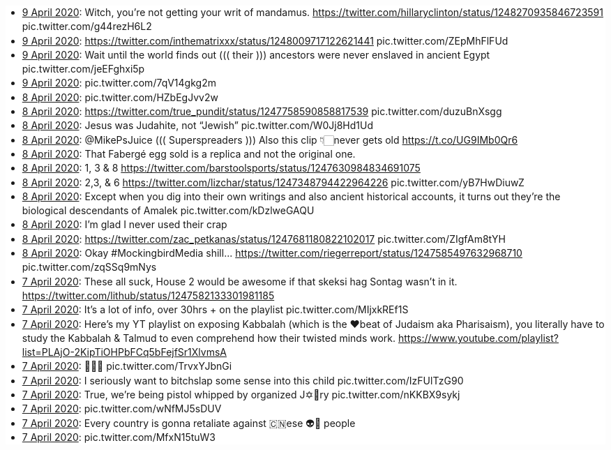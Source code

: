 * [ 9 April 2020](https://web.archive.org/web/20200409164351/https://twitter.com/ChaniEvenstar/status/1248289904737619970): Witch, you’re not getting your writ of mandamus.  https://twitter.com/hillaryclinton/status/1248270935846723591  pic.twitter.com/g44rezH6L2
* [ 9 April 2020](https://web.archive.org/web/20200409015315/https://twitter.com/ChaniEvenstar/status/1248065811970957312): https://twitter.com/inthematrixxx/status/1248009717122621441  pic.twitter.com/ZEpMhFlFUd
* [ 9 April 2020](https://web.archive.org/web/20200409001536/https://twitter.com/ChaniEvenstar/status/1248041650007543809): Wait until the world finds out ((( their ))) ancestors were never enslaved in ancient Egypt pic.twitter.com/jeEFghxi5p
* [ 9 April 2020](https://web.archive.org/web/20200409000446/https://twitter.com/ChaniEvenstar/status/1248038545056546817): pic.twitter.com/7qV14gkg2m
* [ 8 April 2020](https://web.archive.org/web/20200408053840/https://twitter.com/ChaniEvenstar/status/1247760430983860227): pic.twitter.com/HZbEgJvv2w
* [ 8 April 2020](https://web.archive.org/web/20200408053528/https://twitter.com/ChaniEvenstar/status/1247759720137424898): https://twitter.com/true_pundit/status/1247758590858817539  pic.twitter.com/duzuBnXsgg
* [ 8 April 2020](https://web.archive.org/web/20200408035102/https://twitter.com/ChaniEvenstar/status/1247733226208145408): Jesus was Judahite, not “Jewish” pic.twitter.com/W0Jj8Hd1Ud
* [ 8 April 2020](https://web.archive.org/web/20200408022355/https://twitter.com/ChaniEvenstar/status/1247711743469649922): @MikePsJuice ((( Superspreaders )))  Also this clip 👇🏻never gets old  https://t.co/UG9IMb0Qr6
* [ 8 April 2020](https://web.archive.org/web/20200408022248/https://twitter.com/ChaniEvenstar/status/1247710900037062663): That Fabergé egg sold is a replica and not the original one.
* [ 8 April 2020](https://web.archive.org/web/20200408021017/https://twitter.com/ChaniEvenstar/status/1247707929924579330): 1, 3 & 8 https://twitter.com/barstoolsports/status/1247630984834691075
* [ 8 April 2020](https://web.archive.org/web/20200408005607/https://twitter.com/ChaniEvenstar/status/1247689519060652034): 2,3, & 6  https://twitter.com/lizchar/status/1247348794422964226  pic.twitter.com/yB7HwDiuwZ
* [ 8 April 2020](https://web.archive.org/web/20200408003913/https://twitter.com/ChaniEvenstar/status/1247685158985220101): Except when you dig into their own writings and also ancient historical accounts, it turns out they’re the biological descendants of Amalek pic.twitter.com/kDzlweGAQU
* [ 8 April 2020](https://web.archive.org/web/20200408003404/https://twitter.com/ChaniEvenstar/status/1247683684045651970): I’m glad I never used their crap
* [ 8 April 2020](https://web.archive.org/web/20200408003150/https://twitter.com/ChaniEvenstar/status/1247683256981610498): https://twitter.com/zac_petkanas/status/1247681180822102017  pic.twitter.com/ZIgfAm8tYH
* [ 8 April 2020](https://web.archive.org/web/20200408002921/https://twitter.com/ChaniEvenstar/status/1247682741740732416): Okay  #MockingbirdMedia  shill...  https://twitter.com/riegerreport/status/1247585497632968710  pic.twitter.com/zqSSq9mNys
* [ 7 April 2020](https://web.archive.org/web/20200407224639/https://twitter.com/ChaniEvenstar/status/1247656602309726208): These all suck, House 2 would be awesome if that skeksi hag Sontag wasn’t in it. https://twitter.com/lithub/status/1247582133301981185
* [ 7 April 2020](https://web.archive.org/web/20200407224025/https://twitter.com/ChaniEvenstar/status/1247655009858326530): It’s a lot of info, over 30hrs + on the playlist pic.twitter.com/MIjxkREf1S
* [ 7 April 2020](https://web.archive.org/web/20200407223513/https://twitter.com/ChaniEvenstar/status/1247653912489930753): Here’s my YT playlist on exposing Kabbalah (which is the ❤️beat of Judaism aka Pharisaism), you literally have to study the Kabbalah & Talmud to even comprehend how their twisted minds work. https://www.youtube.com/playlist?list=PLAjO-2KipTiOHPbFCq5bFejfSr1XlvmsA
* [ 7 April 2020](https://web.archive.org/web/20200407222947/https://twitter.com/ChaniEvenstar/status/1247652528906526721): 🤣🤣🤣 pic.twitter.com/TrvxYJbnGi
* [ 7 April 2020](https://web.archive.org/web/20200407205449/https://twitter.com/ChaniEvenstar/status/1247628552570167296): I seriously want to bitchslap some sense into this child pic.twitter.com/IzFUlTzG90
* [ 7 April 2020](https://web.archive.org/web/20200407203212/https://twitter.com/ChaniEvenstar/status/1247623148989829125): True, we’re being pistol whipped by organized J✡️🕍ry pic.twitter.com/nKKBX9sykj
* [ 7 April 2020](https://web.archive.org/web/20200407202800/https://twitter.com/ChaniEvenstar/status/1247621915608600577): pic.twitter.com/wNfMJ5sDUV
* [ 7 April 2020](https://web.archive.org/web/20200407201730/https://twitter.com/ChaniEvenstar/status/1247619046545162241): Every country is gonna retaliate against 🇨🇳ese 👽🐜 people
* [ 7 April 2020](https://web.archive.org/web/20200407201238/https://twitter.com/ChaniEvenstar/status/1247618123659870211): pic.twitter.com/MfxN15tuW3